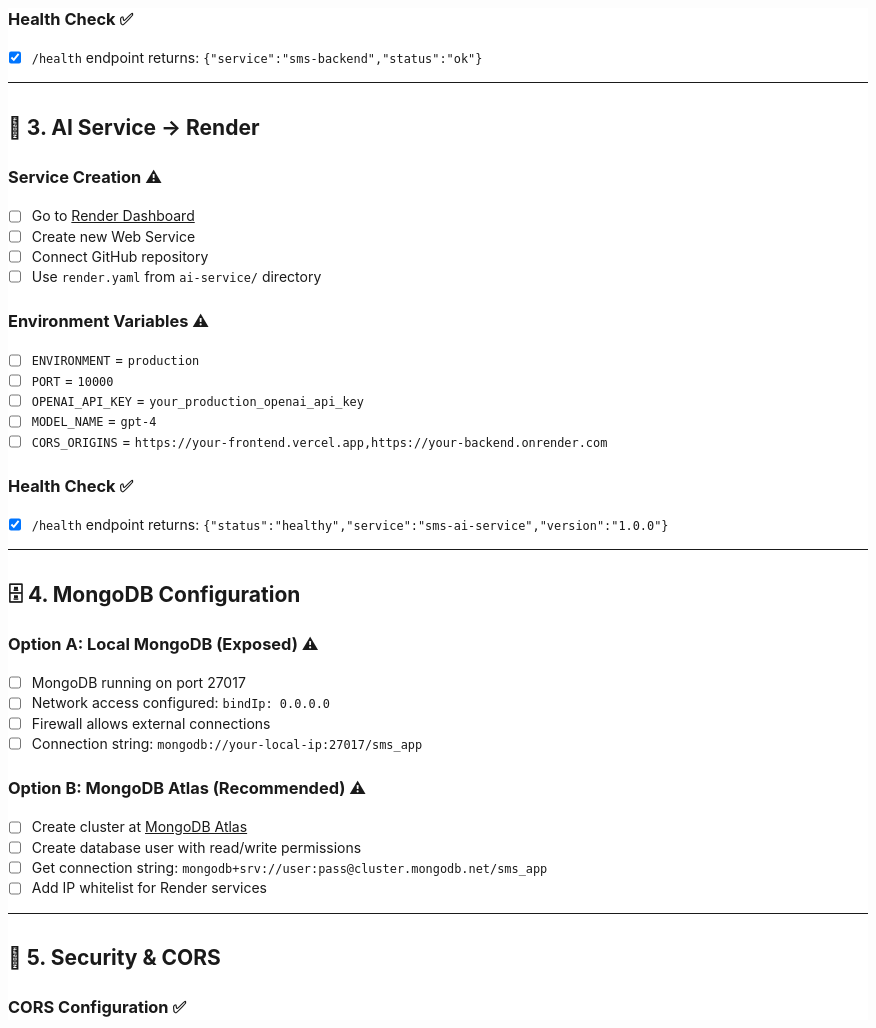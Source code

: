 ### **Health Check** ✅

- [x] `/health` endpoint returns: `{"service":"sms-backend","status":"ok"}`

---

## 🤖 **3. AI Service → Render**

### **Service Creation** ⚠️

- [ ] Go to [Render Dashboard](https://dashboard.render.com)
- [ ] Create new Web Service
- [ ] Connect GitHub repository
- [ ] Use `render.yaml` from `ai-service/` directory

### **Environment Variables** ⚠️

- [ ] `ENVIRONMENT` = `production`
- [ ] `PORT` = `10000`
- [ ] `OPENAI_API_KEY` = `your_production_openai_api_key`
- [ ] `MODEL_NAME` = `gpt-4`
- [ ] `CORS_ORIGINS` = `https://your-frontend.vercel.app,https://your-backend.onrender.com`

### **Health Check** ✅

- [x] `/health` endpoint returns: `{"status":"healthy","service":"sms-ai-service","version":"1.0.0"}`

---

## 🗄️ **4. MongoDB Configuration**

### **Option A: Local MongoDB (Exposed)** ⚠️

- [ ] MongoDB running on port 27017
- [ ] Network access configured: `bindIp: 0.0.0.0`
- [ ] Firewall allows external connections
- [ ] Connection string: `mongodb://your-local-ip:27017/sms_app`

### **Option B: MongoDB Atlas (Recommended)** ⚠️

- [ ] Create cluster at [MongoDB Atlas](https://mongodb.com/atlas)
- [ ] Create database user with read/write permissions
- [ ] Get connection string: `mongodb+srv://user:pass@cluster.mongodb.net/sms_app`
- [ ] Add IP whitelist for Render services

---

## 🔐 **5. Security & CORS**

### **CORS Configuration** ✅
